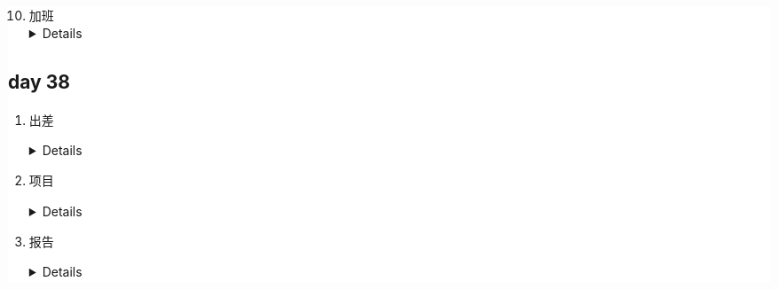 10. 加班
    <details>
    <summary>Details</summary>
    <ul>
    <li><strong>pinyin:</strong> jiābān</li>
    <li><strong>definition:</strong> to work overtime</li>
    <li><strong>usage:</strong> to work longer hours than usual or than are required by one's contract.</li>
    <li><strong>example:</strong> 我今天晚上可能要加班。(wǒ jīntiān wǎnshang kěnéng yào jiābān.) - i might have to work overtime tonight.</li>
    <li><strong>contexts:</strong> workplace, work culture, workload.</li>
    </ul>
    </details>

## day 38

1.  出差
    <details>
    <summary>Details</summary>
    <ul>
    <li><strong>pinyin:</strong> chūchāi</li>
    <li><strong>definition:</strong> to be on a business trip</li>
    <li><strong>usage:</strong> a journey undertaken for business purposes.</li>
    <li><strong>example:</strong> 他下周要去上海出差。(tā xiàzhōu yào qù shànghǎi chūchāi.) - he is going on a business trip to shanghai next week.</li>
    <li><strong>contexts:</strong> work, travel, business.</li>
    </ul>
    </details>

2.  项目
    <details>
    <summary>Details</summary>
    <ul>
    <li><strong>pinyin:</strong> xiàngmù</li>
    <li><strong>definition:</strong> project; item; (sports) event</li>
    <li><strong>usage:</strong> an individual or collaborative enterprise that is carefully planned to achieve a particular aim.</li>
    <li><strong>example:</strong> 我们正在做一个新项目。(wǒmen zhèngzài zuò yī gè xīn xiàngmù.) - we are working on a new project.</li>
    <li><strong>contexts:</strong> work, business, planning, sports.</li>
    </ul>
    </details>

3.  报告
    <details>
    <summary>Details</summary>
    <ul>
    <li><strong>pinyin:</strong> bàogào</li>
    <li><strong>definition:</strong> report; to report; to inform</li>
    <li><strong>usage:</strong> an account given of a particular matter, especially in the form of an official document, after thorough investigation or consideration by an appointed person or body.</li>
    <li><strong>example:</strong> 我需要明天交这份报告。(wǒ xūyào míngtiān jiāo zhè fèn bàogào.) - i need to submit this report tomorrow.</li>
    <li><strong>contexts:</strong> work, business communication, academics.</li>
    </ul>
    </details>
